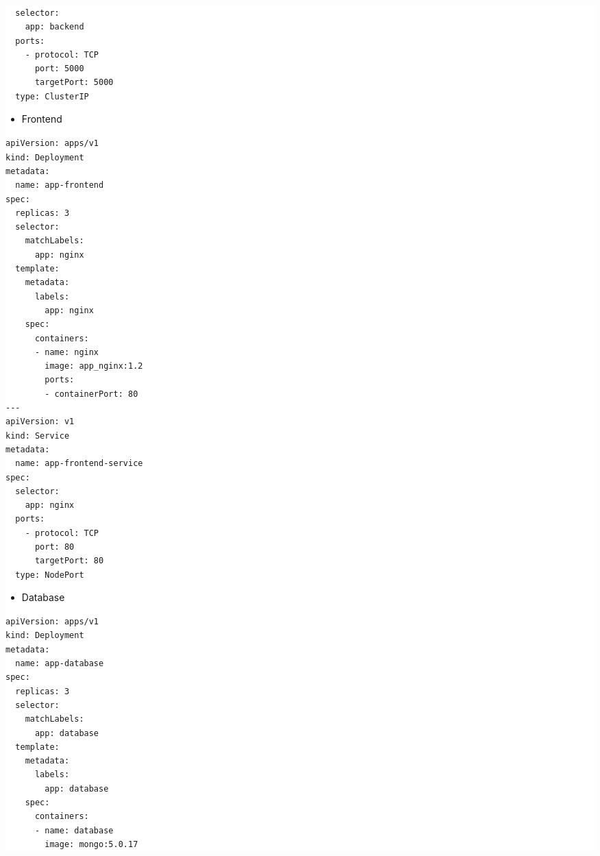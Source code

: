 ```
  selector:
    app: backend
  ports:
    - protocol: TCP
      port: 5000
      targetPort: 5000
  type: ClusterIP

``` 

- Frontend 
```
apiVersion: apps/v1
kind: Deployment
metadata:
  name: app-frontend
spec:
  replicas: 3
  selector:
    matchLabels:
      app: nginx
  template:
    metadata:
      labels:
        app: nginx
    spec:
      containers:
      - name: nginx
        image: app_nginx:1.2
        ports:
        - containerPort: 80
---
apiVersion: v1
kind: Service
metadata:
  name: app-frontend-service
spec:
  selector:
    app: nginx
  ports:
    - protocol: TCP
      port: 80
      targetPort: 80
  type: NodePort
```
- Database
```
apiVersion: apps/v1
kind: Deployment
metadata:
  name: app-database
spec:
  replicas: 3
  selector:
    matchLabels:
      app: database
  template:
    metadata:
      labels:
        app: database
    spec:
      containers:
      - name: database
        image: mongo:5.0.17
```